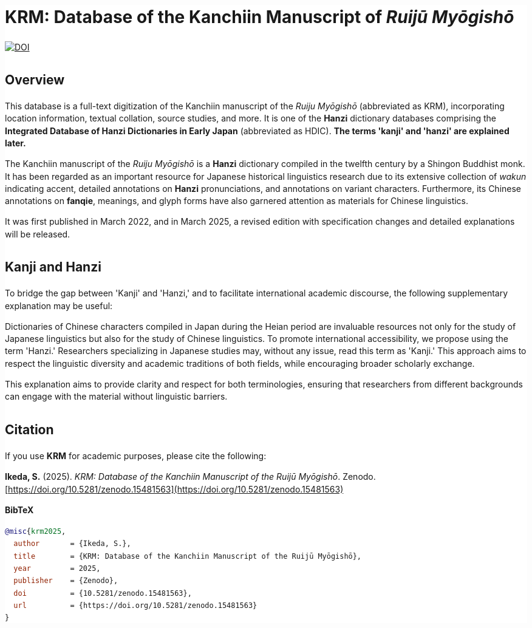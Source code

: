 
# KRM: Database of the Kanchiin Manuscript of *Ruijū Myōgishō*

[![DOI](https://zenodo.org/badge/DOI/10.5281/zenodo.15481563.svg)](https://doi.org/10.5281/zenodo.15481563)


## Overview

This database is a full-text digitization of the Kanchiin manuscript of the *Ruiju Myōgishō* (abbreviated as KRM), incorporating location information, textual collation, source studies, and more. It is one of the **Hanzi** dictionary databases comprising the **Integrated Database of Hanzi Dictionaries in Early Japan** (abbreviated as HDIC). **The terms 'kanji' and 'hanzi' are explained later.**

The Kanchiin manuscript of the *Ruiju Myōgishō* is a **Hanzi** dictionary compiled in the twelfth century by a Shingon Buddhist monk. It has been regarded as an important resource for Japanese historical linguistics research due to its extensive collection of *wakun* indicating accent, detailed annotations on **Hanzi** pronunciations, and annotations on variant characters. Furthermore, its Chinese annotations on **fanqie**, meanings, and glyph forms have also garnered attention as materials for Chinese linguistics.

It was first published in March 2022, and in March 2025, a revised edition with specification changes and detailed explanations will be released.


## Kanji and Hanzi

To bridge the gap between 'Kanji' and 'Hanzi,' and to facilitate international academic discourse, the following supplementary explanation may be useful:

Dictionaries of Chinese characters compiled in Japan during the Heian period are invaluable resources not only for the study of Japanese linguistics but also for the study of Chinese linguistics. To promote international accessibility, we propose using the term 'Hanzi.' Researchers specializing in Japanese studies may, without any issue, read this term as 'Kanji.' This approach aims to respect the linguistic diversity and academic traditions of both fields, while encouraging broader scholarly exchange.

This explanation aims to provide clarity and respect for both terminologies, ensuring that researchers from different backgrounds can engage with the material without linguistic barriers.


## Citation

If you use **KRM** for academic purposes, please cite the following:

**Ikeda, S.** (2025).
*KRM: Database of the Kanchiin Manuscript of the Ruijū Myōgishō*. Zenodo.
[https://doi.org/10.5281/zenodo.15481563](https://doi.org/10.5281/zenodo.15481563)

**BibTeX**

```bibtex
@misc{krm2025,
  author       = {Ikeda, S.},
  title        = {KRM: Database of the Kanchiin Manuscript of the Ruijū Myōgishō},
  year         = 2025,
  publisher    = {Zenodo},
  doi          = {10.5281/zenodo.15481563},
  url          = {https://doi.org/10.5281/zenodo.15481563}
}
```
